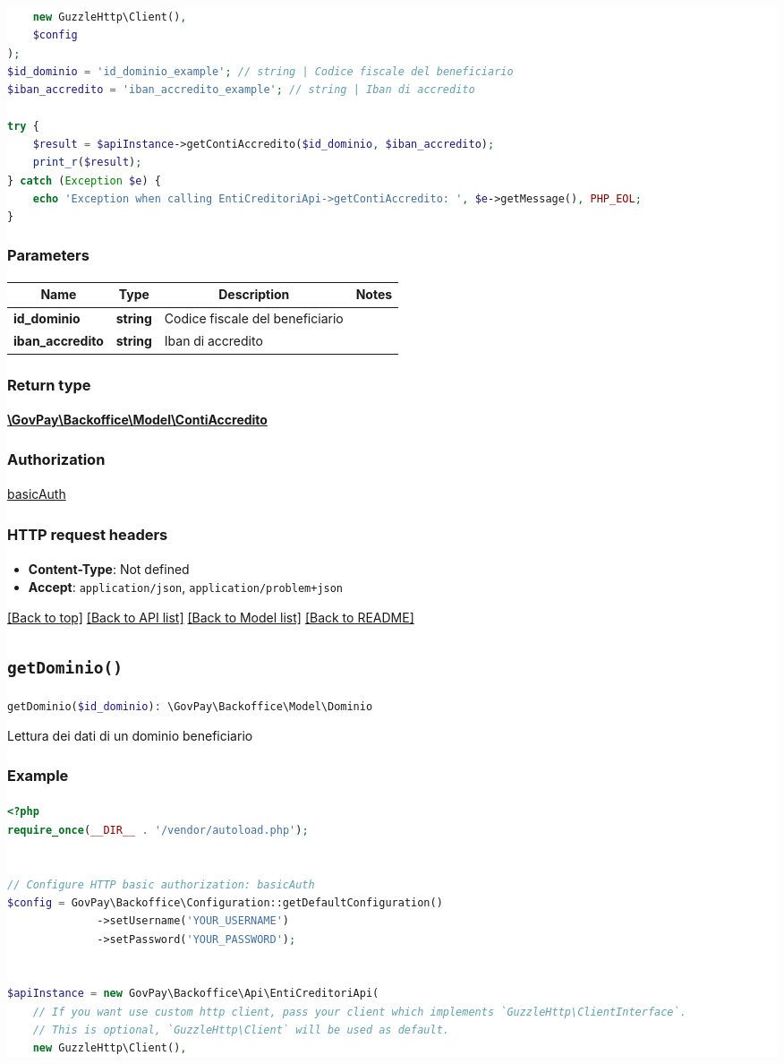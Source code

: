 ```php
    new GuzzleHttp\Client(),
    $config
);
$id_dominio = 'id_dominio_example'; // string | Codice fiscale del beneficiario
$iban_accredito = 'iban_accredito_example'; // string | Iban di accredito

try {
    $result = $apiInstance->getContiAccredito($id_dominio, $iban_accredito);
    print_r($result);
} catch (Exception $e) {
    echo 'Exception when calling EntiCreditoriApi->getContiAccredito: ', $e->getMessage(), PHP_EOL;
}
```

### Parameters

| Name | Type | Description  | Notes |
| ------------- | ------------- | ------------- | ------------- |
| **id_dominio** | **string**| Codice fiscale del beneficiario | |
| **iban_accredito** | **string**| Iban di accredito | |

### Return type

[**\GovPay\Backoffice\Model\ContiAccredito**](../Model/ContiAccredito.md)

### Authorization

[basicAuth](../../README.md#basicAuth)

### HTTP request headers

- **Content-Type**: Not defined
- **Accept**: `application/json`, `application/problem+json`

[[Back to top]](#) [[Back to API list]](../../README.md#endpoints)
[[Back to Model list]](../../README.md#models)
[[Back to README]](../../README.md)

## `getDominio()`

```php
getDominio($id_dominio): \GovPay\Backoffice\Model\Dominio
```

Lettura dei dati di un dominio beneficiario

### Example

```php
<?php
require_once(__DIR__ . '/vendor/autoload.php');


// Configure HTTP basic authorization: basicAuth
$config = GovPay\Backoffice\Configuration::getDefaultConfiguration()
              ->setUsername('YOUR_USERNAME')
              ->setPassword('YOUR_PASSWORD');


$apiInstance = new GovPay\Backoffice\Api\EntiCreditoriApi(
    // If you want use custom http client, pass your client which implements `GuzzleHttp\ClientInterface`.
    // This is optional, `GuzzleHttp\Client` will be used as default.
    new GuzzleHttp\Client(),
```